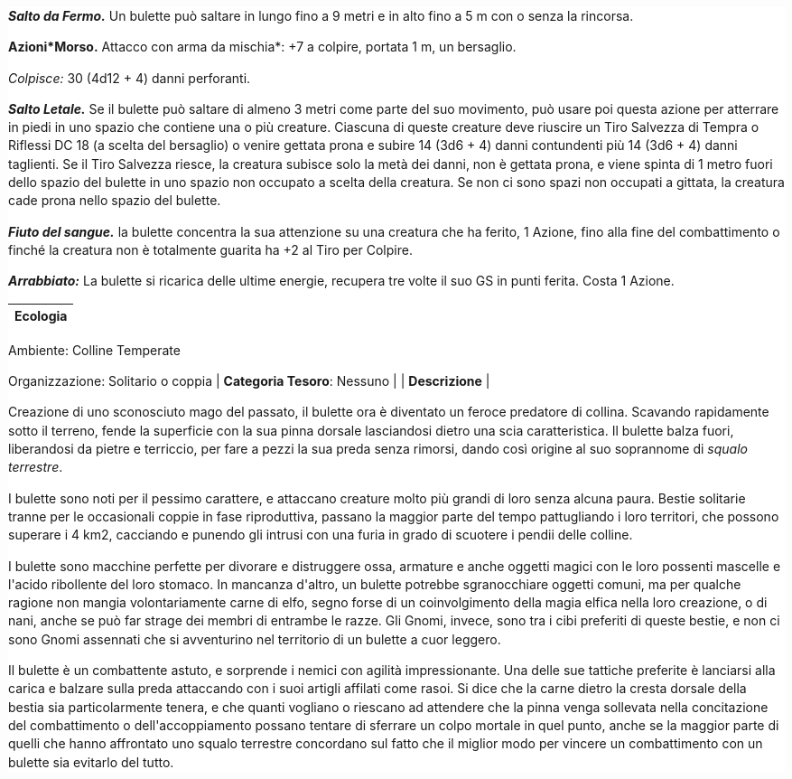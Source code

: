 ***Salto da Fermo.*** Un bulette può saltare in lungo fino a 9 metri e in alto fino a 5 m con o senza la rincorsa.

**Azioni*Morso.** Attacco con arma da mischia*: +7 a colpire, portata 1 m, un bersaglio.

*Colpisce:* 30 (4d12 + 4) danni perforanti.

***Salto Letale.*** Se il bulette può saltare di almeno 3 metri come parte del suo movimento, può usare poi questa azione per atterrare in piedi in uno spazio che contiene una o più creature. Ciascuna di queste creature deve riuscire un Tiro Salvezza di Tempra o Riflessi DC 18 (a scelta del bersaglio) o venire gettata prona e subire 14 (3d6 + 4) danni contundenti più 14 (3d6 + 4) danni taglienti. Se il Tiro Salvezza riesce, la creatura subisce solo la metà dei danni, non è gettata prona, e viene spinta di 1 metro fuori dello spazio del bulette in uno spazio non occupato a scelta della creatura. Se non ci sono spazi non occupati a gittata, la creatura cade prona nello spazio del bulette.

***Fiuto del sangue.*** la bulette concentra la sua attenzione su una creatura che ha ferito, 1 Azione, fino alla fine del combattimento o finché la creatura non è totalmente guarita ha +2 al Tiro per Colpire.

***Arrabbiato:*** La bulette si ricarica delle ultime energie, recupera tre volte il suo GS in punti ferita. Costa 1 Azione.

| **Ecologia** |
| --- |
Ambiente: Colline Temperate

Organizzazione: Solitario o coppia
| **Categoria Tesoro**: Nessuno |
| **Descrizione** |

Creazione di uno sconosciuto mago del passato, il bulette ora è diventato un feroce predatore di collina. Scavando rapidamente sotto il terreno, fende la superficie con la sua pinna dorsale lasciandosi dietro una scia caratteristica. Il bulette balza fuori, liberandosi da pietre e terriccio, per fare a pezzi la sua preda senza rimorsi, dando così origine al suo soprannome di *squalo terrestre*.

I bulette sono noti per il pessimo carattere, e attaccano creature molto più grandi di loro senza alcuna paura. Bestie solitarie tranne per le occasionali coppie in fase riproduttiva, passano la maggior parte del tempo pattugliando i loro territori, che possono superare i 4 km2, cacciando e punendo gli intrusi con una furia in grado di scuotere i pendii delle colline.

I bulette sono macchine perfette per divorare e distruggere ossa, armature e anche oggetti magici con le loro possenti mascelle e l'acido ribollente del loro stomaco. In mancanza d'altro, un bulette potrebbe sgranocchiare oggetti comuni, ma per qualche ragione non mangia volontariamente carne di elfo, segno forse di un coinvolgimento della magia elfica nella loro creazione, o di nani, anche se può far strage dei membri di entrambe le razze. Gli Gnomi, invece, sono tra i cibi preferiti di queste bestie, e non ci sono Gnomi assennati che si avventurino nel territorio di un bulette a cuor leggero.

Il bulette è un combattente astuto, e sorprende i nemici con agilità impressionante. Una delle sue tattiche preferite è lanciarsi alla carica e balzare sulla preda attaccando con i suoi artigli affilati come rasoi. Si dice che la carne dietro la cresta dorsale della bestia sia particolarmente tenera, e che quanti vogliano o riescano ad attendere che la pinna venga sollevata nella concitazione del combattimento o dell'accoppiamento possano tentare di sferrare un colpo mortale in quel punto, anche se la maggior parte di quelli che hanno affrontato uno squalo terrestre concordano sul fatto che il miglior modo per vincere un combattimento con un bulette sia evitarlo del tutto.
